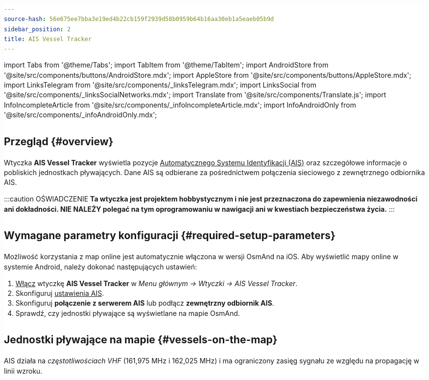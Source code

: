 ```yaml
---
source-hash: 56e675ee7bba3e19ed4b22cb159f2939d58b0959b64b16aa30eb1a5eaeb05b9d
sidebar_position: 2
title: AIS Vessel Tracker
---
```

import Tabs from '@theme/Tabs';
import TabItem from '@theme/TabItem';
import AndroidStore from '@site/src/components/buttons/AndroidStore.mdx';
import AppleStore from '@site/src/components/buttons/AppleStore.mdx';
import LinksTelegram from '@site/src/components/_linksTelegram.mdx';
import LinksSocial from '@site/src/components/_linksSocialNetworks.mdx';
import Translate from '@site/src/components/Translate.js';
import InfoIncompleteArticle from '@site/src/components/_infoIncompleteArticle.mdx';
import InfoAndroidOnly from '@site/src/components/_infoAndroidOnly.mdx';


<InfoIncompleteArticle/>

<InfoAndroidOnly />

## Przegląd {#overview}

Wtyczka **AIS Vessel Tracker** wyświetla pozycje [Automatycznego Systemu Identyfikacji (AIS)](https://en.wikipedia.org/wiki/Automatic_identification_system) oraz szczegółowe informacje o pobliskich jednostkach pływających. Dane AIS są odbierane za pośrednictwem połączenia sieciowego z zewnętrznego odbiornika AIS.

:::caution OŚWIADCZENIE
**Ta wtyczka jest projektem hobbystycznym i nie jest przeznaczona do zapewnienia niezawodności ani dokładności. NIE NALEŻY polegać na tym oprogramowaniu w nawigacji ani w kwestiach bezpieczeństwa życia.**
:::


## Wymagane parametry konfiguracji {#required-setup-parameters}

Możliwość korzystania z map online jest automatycznie włączona w wersji OsmAnd na iOS. Aby wyświetlić mapy online w systemie Android, należy dokonać następujących ustawień:

1. [Włącz](../plugins/index.md#enable--disable) wtyczkę **AIS Vessel Tracker** w *Menu głównym → Wtyczki → AIS Vessel Tracker*.
2. Skonfiguruj [ustawienia AIS](../map/raster-maps.md#select-raster-maps).
3. Skonfiguruj **połączenie z serwerem AIS** lub podłącz **zewnętrzny odbiornik AIS**.
4. Sprawdź, czy jednostki pływające są wyświetlane na mapie OsmAnd.

## Jednostki pływające na mapie {#vessels-on-the-map}

AIS działa na *częstotliwościach VHF* (161,975 MHz i 162,025 MHz) i ma ograniczony zasięg sygnału ze względu na propagację w linii wzroku.
